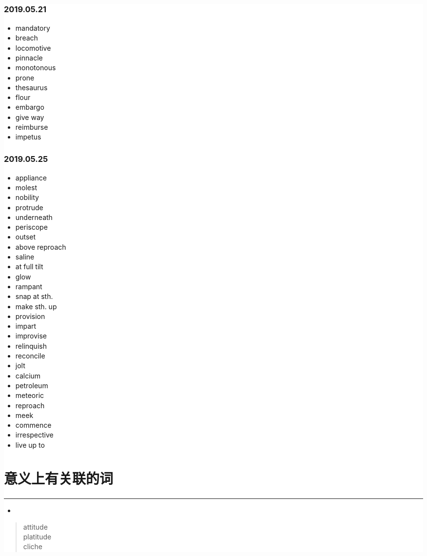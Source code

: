 ### 2019.05.21
- mandatory
- breach
- locomotive
- pinnacle
- monotonous
- prone
- thesaurus
- flour
- embargo
- give way 
- reimburse
- impetus

### 2019.05.25
- appliance
- molest
- nobility
- protrude
- underneath
- periscope
- outset
- above reproach
- saline
- at full tilt
- glow
- rampant
- snap at sth.
- make sth. up
- provision
- impart
- improvise
- relinquish
- reconcile
- jolt
- calcium
- petroleum
- meteoric
- reproach
- meek
- commence
- irrespective
- live up to

# 意义上有关联的词
---
*  
> attitude  
> platitude  
> cliche
